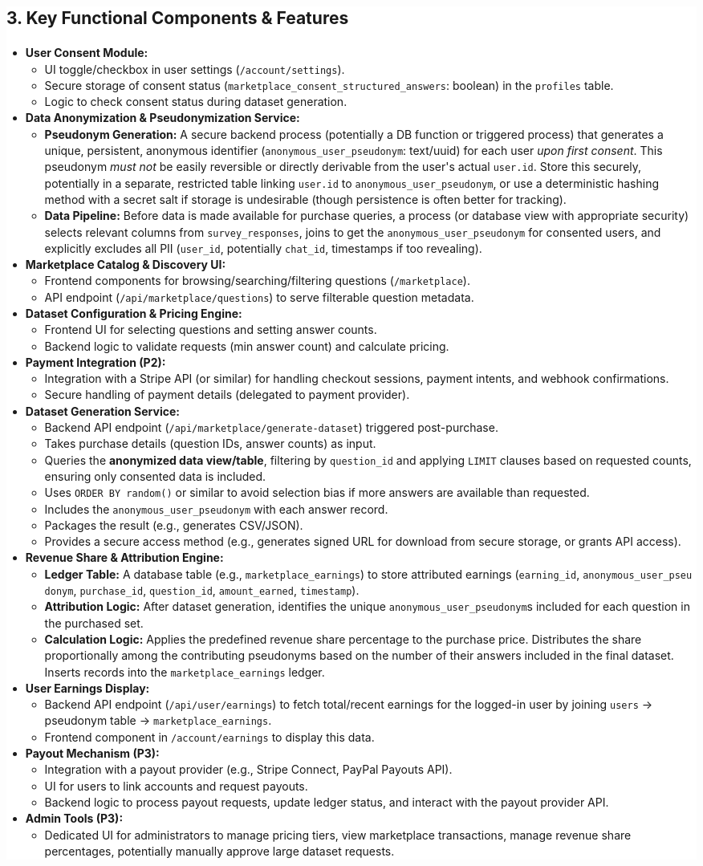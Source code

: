 ## 3. Key Functional Components & Features

*   **User Consent Module:**
    *   UI toggle/checkbox in user settings (`/account/settings`).
    *   Secure storage of consent status (`marketplace_consent_structured_answers`: boolean) in the `profiles` table.
    *   Logic to check consent status during dataset generation.
*   **Data Anonymization & Pseudonymization Service:**
    *   **Pseudonym Generation:** A secure backend process (potentially a DB function or triggered process) that generates a unique, persistent, anonymous identifier (`anonymous_user_pseudonym`: text/uuid) for each user *upon first consent*. This pseudonym *must not* be easily reversible or directly derivable from the user's actual `user.id`. Store this securely, potentially in a separate, restricted table linking `user.id` to `anonymous_user_pseudonym`, or use a deterministic hashing method with a secret salt if storage is undesirable (though persistence is often better for tracking).
    *   **Data Pipeline:** Before data is made available for purchase queries, a process (or database view with appropriate security) selects relevant columns from `survey_responses`, joins to get the `anonymous_user_pseudonym` for consented users, and explicitly excludes all PII (`user_id`, potentially `chat_id`, timestamps if too revealing).
*   **Marketplace Catalog & Discovery UI:**
    *   Frontend components for browsing/searching/filtering questions (`/marketplace`).
    *   API endpoint (`/api/marketplace/questions`) to serve filterable question metadata.
*   **Dataset Configuration & Pricing Engine:**
    *   Frontend UI for selecting questions and setting answer counts.
    *   Backend logic to validate requests (min answer count) and calculate pricing.
*   **Payment Integration (P2):**
    *   Integration with a Stripe API (or similar) for handling checkout sessions, payment intents, and webhook confirmations.
    *   Secure handling of payment details (delegated to payment provider).
*   **Dataset Generation Service:**
    *   Backend API endpoint (`/api/marketplace/generate-dataset`) triggered post-purchase.
    *   Takes purchase details (question IDs, answer counts) as input.
    *   Queries the **anonymized data view/table**, filtering by `question_id` and applying `LIMIT` clauses based on requested counts, ensuring only consented data is included.
    *   Uses `ORDER BY random()` or similar to avoid selection bias if more answers are available than requested.
    *   Includes the `anonymous_user_pseudonym` with each answer record.
    *   Packages the result (e.g., generates CSV/JSON).
    *   Provides a secure access method (e.g., generates signed URL for download from secure storage, or grants API access).
*   **Revenue Share & Attribution Engine:**
    *   **Ledger Table:** A database table (e.g., `marketplace_earnings`) to store attributed earnings (`earning_id`, `anonymous_user_pseudonym`, `purchase_id`, `question_id`, `amount_earned`, `timestamp`).
    *   **Attribution Logic:** After dataset generation, identifies the unique `anonymous_user_pseudonym`s included for each question in the purchased set.
    *   **Calculation Logic:** Applies the predefined revenue share percentage to the purchase price. Distributes the share proportionally among the contributing pseudonyms based on the number of their answers included in the final dataset. Inserts records into the `marketplace_earnings` ledger.
*   **User Earnings Display:**
    *   Backend API endpoint (`/api/user/earnings`) to fetch total/recent earnings for the logged-in user by joining `users` -> pseudonym table -> `marketplace_earnings`.
    *   Frontend component in `/account/earnings` to display this data.
*   **Payout Mechanism (P3):**
    *   Integration with a payout provider (e.g., Stripe Connect, PayPal Payouts API).
    *   UI for users to link accounts and request payouts.
    *   Backend logic to process payout requests, update ledger status, and interact with the payout provider API.
*   **Admin Tools (P3):**
    *   Dedicated UI for administrators to manage pricing tiers, view marketplace transactions, manage revenue share percentages, potentially manually approve large dataset requests.
